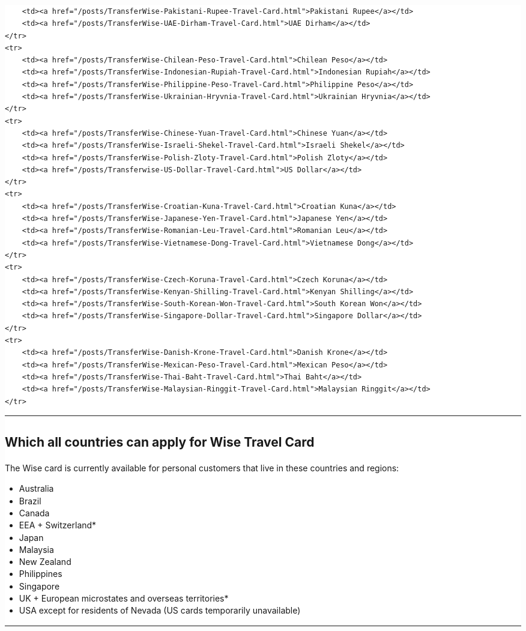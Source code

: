         <td><a href="/posts/TransferWise-Pakistani-Rupee-Travel-Card.html">Pakistani Rupee</a></td>
        <td><a href="/posts/TransferWise-UAE-Dirham-Travel-Card.html">UAE Dirham</a></td>
    </tr>
    <tr>
        <td><a href="/posts/TransferWise-Chilean-Peso-Travel-Card.html">Chilean Peso</a></td>
        <td><a href="/posts/TransferWise-Indonesian-Rupiah-Travel-Card.html">Indonesian Rupiah</a></td>
        <td><a href="/posts/TransferWise-Philippine-Peso-Travel-Card.html">Philippine Peso</a></td>
        <td><a href="/posts/TransferWise-Ukrainian-Hryvnia-Travel-Card.html">Ukrainian Hryvnia</a></td>
    </tr>
    <tr>
        <td><a href="/posts/TransferWise-Chinese-Yuan-Travel-Card.html">Chinese Yuan</a></td>
        <td><a href="/posts/TransferWise-Israeli-Shekel-Travel-Card.html">Israeli Shekel</a></td>
        <td><a href="/posts/TransferWise-Polish-Zloty-Travel-Card.html">Polish Zloty</a></td>
        <td><a href="/posts/Transferwise-US-Dollar-Travel-Card.html">US Dollar</a></td>
    </tr>
    <tr>
        <td><a href="/posts/TransferWise-Croatian-Kuna-Travel-Card.html">Croatian Kuna</a></td>
        <td><a href="/posts/TransferWise-Japanese-Yen-Travel-Card.html">Japanese Yen</a></td>
        <td><a href="/posts/TransferWise-Romanian-Leu-Travel-Card.html">Romanian Leu</a></td>
        <td><a href="/posts/TransferWise-Vietnamese-Dong-Travel-Card.html">Vietnamese Dong</a></td>
    </tr>
    <tr>
        <td><a href="/posts/TransferWise-Czech-Koruna-Travel-Card.html">Czech Koruna</a></td>
        <td><a href="/posts/TransferWise-Kenyan-Shilling-Travel-Card.html">Kenyan Shilling</a></td>
        <td><a href="/posts/TransferWise-South-Korean-Won-Travel-Card.html">South Korean Won</a></td>
        <td><a href="/posts/TransferWise-Singapore-Dollar-Travel-Card.html">Singapore Dollar</a></td>
    </tr>
    <tr>
        <td><a href="/posts/TransferWise-Danish-Krone-Travel-Card.html">Danish Krone</a></td>
        <td><a href="/posts/TransferWise-Mexican-Peso-Travel-Card.html">Mexican Peso</a></td>
        <td><a href="/posts/TransferWise-Thai-Baht-Travel-Card.html">Thai Baht</a></td>
        <td><a href="/posts/TransferWise-Malaysian-Ringgit-Travel-Card.html">Malaysian Ringgit</a></td>
    </tr>
</table>

---

## Which all countries can apply for Wise Travel Card
The Wise card is currently available for personal customers that live in these countries and regions:

+ Australia
+ Brazil
+ Canada
+ EEA + Switzerland*
+ Japan
+ Malaysia
+ New Zealand
+ Philippines
+ Singapore
+ UK + European microstates and overseas territories*
+ USA except for residents of Nevada (US cards temporarily unavailable)

---